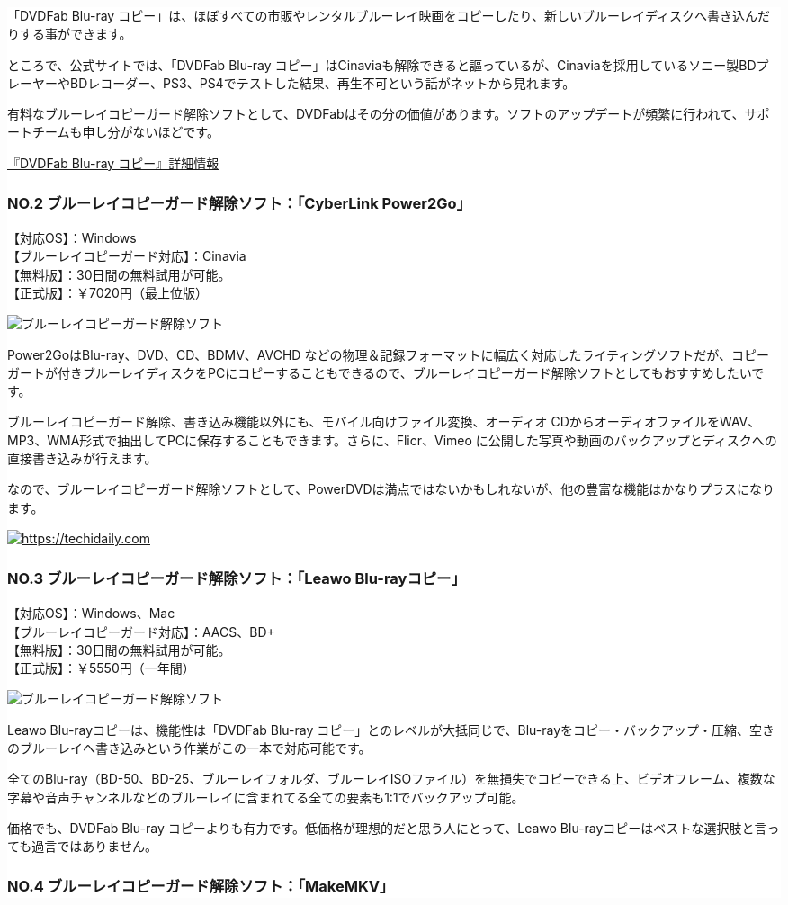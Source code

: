 
  
「DVDFab Blu-ray コピー」は、ほぼすべての市販やレンタルブルーレイ映画をコピーしたり、新しいブルーレイディスクへ書き込んだりする事ができます。 

ところで、公式サイトでは、「DVDFab Blu-ray コピー」はCinaviaも解除できると謳っているが、Cinaviaを採用しているソニー製BDプレーヤーやBDレコーダー、PS3、PS4でテストした結果、再生不可という話がネットから見れます。 

有料なブルーレイコピーガード解除ソフトとして、DVDFabはその分の価値があります。ソフトのアップデートが頻繁に行われて、サポートチームも申し分がないほどです。 

[『DVDFab Blu-ray コピー』詳細情報](https://px.a8.net/svt/ejp?a8mat=356QI7+EXMG1E+2T5E+BW0YB&a8ejpredirect=https%3A%2F%2Fstore.junglejapan.com%2Fcategory%2FDVDFAB%2FJD004556.html
)

### NO.2 ブルーレイコピーガード解除ソフト：「CyberLink Power2Go」

【対応OS】：Windows  
【ブルーレイコピーガード対応】：Cinavia  
【無料版】：30日間の無料試用が可能。   
【正式版】：￥7020円（最上位版）

![ブルーレイコピーガード解除ソフト](https://www.macxdvd.com/blog/img/zql-3-182.jpg)

  
Power2GoはBlu-ray、DVD、CD、BDMV、AVCHD などの物理＆記録フォーマットに幅広く対応したライティングソフトだが、コピーガートが付きブルーレイディスクをPCにコピーすることもできるので、ブルーレイコピーガード解除ソフトとしてもおすすめしたいです。 

ブルーレイコピーガード解除、書き込み機能以外にも、モバイル向けファイル変換、オーディオ CDからオーディオファイルをWAV、MP3、WMA形式で抽出してPCに保存することもできます。さらに、Flicr、Vimeo に公開した写真や動画のバックアップとディスクへの直接書き込みが行えます。 

なので、ブルーレイコピーガード解除ソフトとして、PowerDVDは満点ではないかもしれないが、他の豊富な機能はかなりプラスになります。 


<a href="https://aligracehair.sjv.io/c/5597632/2135419/19272" target="_top" id="2135419">
  <img src="//a.impactradius-go.com/display-ad/19272-2135419" border="0" alt="https://techidaily.com" width="728" height="90"/>
</a>
<img height="0" width="0" src="https://aligracehair.sjv.io/i/5597632/2135419/19272" style="position:absolute;visibility:hidden;" border="0" />


### NO.3 ブルーレイコピーガード解除ソフト：「Leawo Blu-rayコピー」

【対応OS】：Windows、Mac  
【ブルーレイコピーガード対応】：AACS、BD+  
【無料版】：30日間の無料試用が可能。   
【正式版】：￥5550円（一年間） 

![ブルーレイコピーガード解除ソフト](https://www.macxdvd.com/blog/img/zql-3-183.jpg)

  
Leawo Blu-rayコピーは、機能性は「DVDFab Blu-ray コピー」とのレベルが大抵同じで、Blu-rayをコピー・バックアップ・圧縮、空きのブルーレイへ書き込みという作業がこの一本で対応可能です。 

全てのBlu-ray（BD-50、BD-25、ブルーレイフォルダ、ブルーレイISOファイル）を無損失でコピーできる上、ビデオフレーム、複数な字幕や音声チャンネルなどのブルーレイに含まれてる全ての要素も1:1でバックアップ可能。 

価格でも、DVDFab Blu-ray コピーよりも有力です。低価格が理想的だと思う人にとって、Leawo Blu-rayコピーはベストな選択肢と言っても過言ではありません。 

### NO.4 ブルーレイコピーガード解除ソフト：「MakeMKV」

